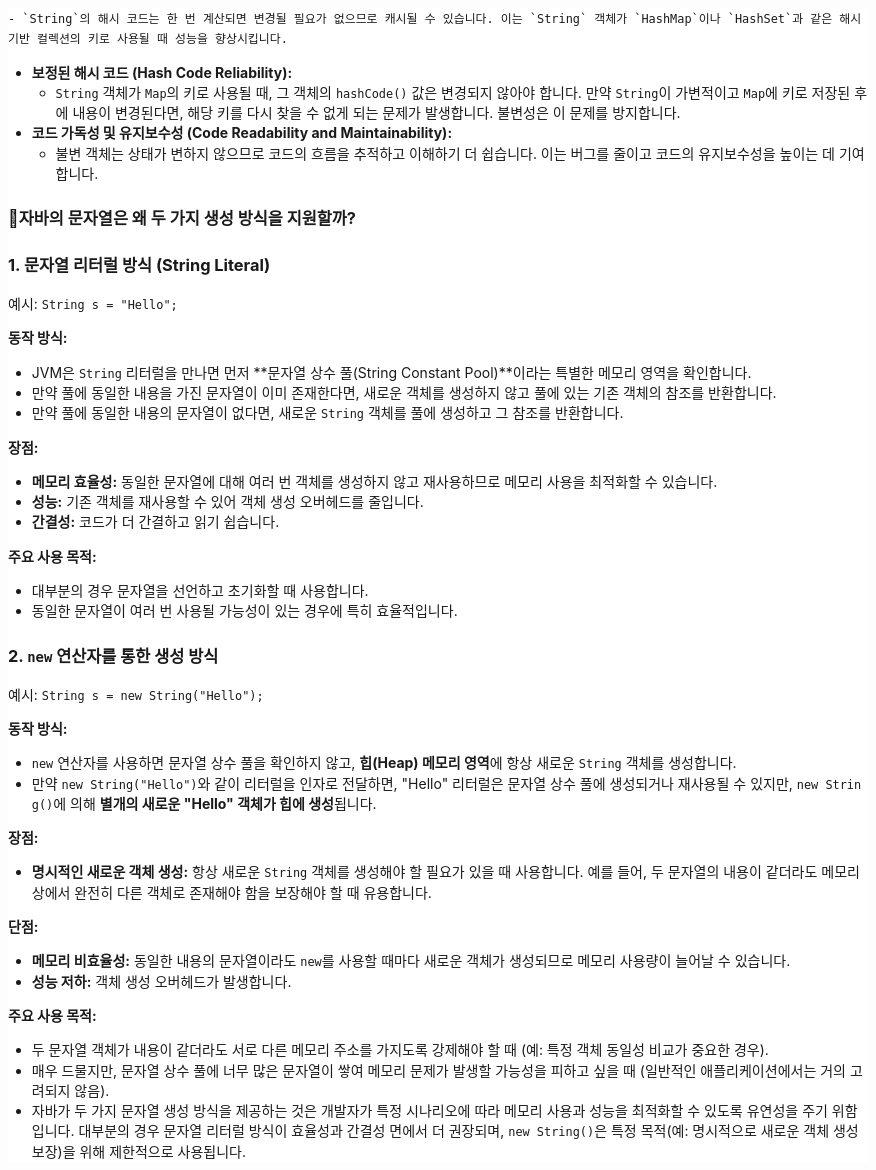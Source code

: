     - `String`의 해시 코드는 한 번 계산되면 변경될 필요가 없으므로 캐시될 수 있습니다. 이는 `String` 객체가 `HashMap`이나 `HashSet`과 같은 해시 기반 컬렉션의 키로 사용될 때 성능을 향상시킵니다.
- **보정된 해시 코드 (Hash Code Reliability):**
    - `String` 객체가 `Map`의 키로 사용될 때, 그 객체의 `hashCode()` 값은 변경되지 않아야 합니다. 만약 `String`이 가변적이고 `Map`에 키로 저장된 후에 내용이 변경된다면, 해당 키를 다시 찾을 수 없게 되는 문제가 발생합니다. 불변성은 이 문제를 방지합니다.
- **코드 가독성 및 유지보수성 (Code Readability and Maintainability):**
    - 불변 객체는 상태가 변하지 않으므로 코드의 흐름을 추적하고 이해하기 더 쉽습니다. 이는 버그를 줄이고 코드의 유지보수성을 높이는 데 기여합니다.

### 🤔자바의 문자열은 왜 두 가지 생성 방식을 지원할까?

### 1. 문자열 리터럴 방식 (String Literal)

예시: `String s = "Hello";`

**동작 방식:**

- JVM은 `String` 리터럴을 만나면 먼저 **문자열 상수 풀(String Constant Pool)**이라는 특별한 메모리 영역을 확인합니다.
- 만약 풀에 동일한 내용을 가진 문자열이 이미 존재한다면, 새로운 객체를 생성하지 않고 풀에 있는 기존 객체의 참조를 반환합니다.
- 만약 풀에 동일한 내용의 문자열이 없다면, 새로운 `String` 객체를 풀에 생성하고 그 참조를 반환합니다.

**장점:**

- **메모리 효율성:** 동일한 문자열에 대해 여러 번 객체를 생성하지 않고 재사용하므로 메모리 사용을 최적화할 수 있습니다.
- **성능:** 기존 객체를 재사용할 수 있어 객체 생성 오버헤드를 줄입니다.
- **간결성:** 코드가 더 간결하고 읽기 쉽습니다.

**주요 사용 목적:**

- 대부분의 경우 문자열을 선언하고 초기화할 때 사용합니다.
- 동일한 문자열이 여러 번 사용될 가능성이 있는 경우에 특히 효율적입니다.

### 2. `new` 연산자를 통한 생성 방식

예시: `String s = new String("Hello");`

**동작 방식:**

- `new` 연산자를 사용하면 문자열 상수 풀을 확인하지 않고, **힙(Heap) 메모리 영역**에 항상 새로운 `String` 객체를 생성합니다.
- 만약 `new String("Hello")`와 같이 리터럴을 인자로 전달하면, "Hello" 리터럴은 문자열 상수 풀에 생성되거나 재사용될 수 있지만, `new String()`에 의해 **별개의 새로운 "Hello" 객체가 힙에 생성**됩니다.

**장점:**

- **명시적인 새로운 객체 생성:** 항상 새로운 `String` 객체를 생성해야 할 필요가 있을 때 사용합니다. 예를 들어, 두 문자열의 내용이 같더라도 메모리상에서 완전히 다른 객체로 존재해야 함을 보장해야 할 때 유용합니다.

**단점:**

- **메모리 비효율성:** 동일한 내용의 문자열이라도 `new`를 사용할 때마다 새로운 객체가 생성되므로 메모리 사용량이 늘어날 수 있습니다.
- **성능 저하:** 객체 생성 오버헤드가 발생합니다.

**주요 사용 목적:**

- 두 문자열 객체가 내용이 같더라도 서로 다른 메모리 주소를 가지도록 강제해야 할 때 (예: 특정 객체 동일성 비교가 중요한 경우).
- 매우 드물지만, 문자열 상수 풀에 너무 많은 문자열이 쌓여 메모리 문제가 발생할 가능성을 피하고 싶을 때 (일반적인 애플리케이션에서는 거의 고려되지 않음).
- 자바가 두 가지 문자열 생성 방식을 제공하는 것은 개발자가 특정 시나리오에 따라 메모리 사용과 성능을 최적화할 수 있도록 유연성을 주기 위함입니다. 대부분의 경우 문자열 리터럴 방식이 효율성과 간결성 면에서 더 권장되며, `new String()`은 특정 목적(예: 명시적으로 새로운 객체 생성 보장)을 위해 제한적으로 사용됩니다.
